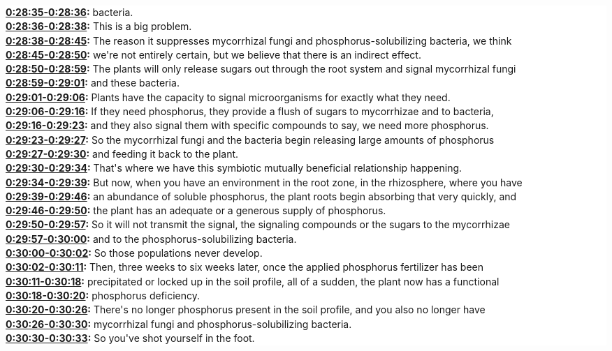 **[0:28:35-0:28:36](https://podcast.vhostevents.com/uncategorized/how-to-prevent-nitrogen-and-phosphorous-leaching/#t=0:28:35):**  bacteria.  
**[0:28:36-0:28:38](https://podcast.vhostevents.com/uncategorized/how-to-prevent-nitrogen-and-phosphorous-leaching/#t=0:28:36):**  This is a big problem.  
**[0:28:38-0:28:45](https://podcast.vhostevents.com/uncategorized/how-to-prevent-nitrogen-and-phosphorous-leaching/#t=0:28:38):**  The reason it suppresses mycorrhizal fungi and phosphorus-solubilizing bacteria, we think  
**[0:28:45-0:28:50](https://podcast.vhostevents.com/uncategorized/how-to-prevent-nitrogen-and-phosphorous-leaching/#t=0:28:45):**  we're not entirely certain, but we believe that there is an indirect effect.  
**[0:28:50-0:28:59](https://podcast.vhostevents.com/uncategorized/how-to-prevent-nitrogen-and-phosphorous-leaching/#t=0:28:50):**  The plants will only release sugars out through the root system and signal mycorrhizal fungi  
**[0:28:59-0:29:01](https://podcast.vhostevents.com/uncategorized/how-to-prevent-nitrogen-and-phosphorous-leaching/#t=0:28:59):**  and these bacteria.  
**[0:29:01-0:29:06](https://podcast.vhostevents.com/uncategorized/how-to-prevent-nitrogen-and-phosphorous-leaching/#t=0:29:01):**  Plants have the capacity to signal microorganisms for exactly what they need.  
**[0:29:06-0:29:16](https://podcast.vhostevents.com/uncategorized/how-to-prevent-nitrogen-and-phosphorous-leaching/#t=0:29:06):**  If they need phosphorus, they provide a flush of sugars to mycorrhizae and to bacteria,  
**[0:29:16-0:29:23](https://podcast.vhostevents.com/uncategorized/how-to-prevent-nitrogen-and-phosphorous-leaching/#t=0:29:16):**  and they also signal them with specific compounds to say, we need more phosphorus.  
**[0:29:23-0:29:27](https://podcast.vhostevents.com/uncategorized/how-to-prevent-nitrogen-and-phosphorous-leaching/#t=0:29:23):**  So the mycorrhizal fungi and the bacteria begin releasing large amounts of phosphorus  
**[0:29:27-0:29:30](https://podcast.vhostevents.com/uncategorized/how-to-prevent-nitrogen-and-phosphorous-leaching/#t=0:29:27):**  and feeding it back to the plant.  
**[0:29:30-0:29:34](https://podcast.vhostevents.com/uncategorized/how-to-prevent-nitrogen-and-phosphorous-leaching/#t=0:29:30):**  That's where we have this symbiotic mutually beneficial relationship happening.  
**[0:29:34-0:29:39](https://podcast.vhostevents.com/uncategorized/how-to-prevent-nitrogen-and-phosphorous-leaching/#t=0:29:34):**  But now, when you have an environment in the root zone, in the rhizosphere, where you have  
**[0:29:39-0:29:46](https://podcast.vhostevents.com/uncategorized/how-to-prevent-nitrogen-and-phosphorous-leaching/#t=0:29:39):**  an abundance of soluble phosphorus, the plant roots begin absorbing that very quickly, and  
**[0:29:46-0:29:50](https://podcast.vhostevents.com/uncategorized/how-to-prevent-nitrogen-and-phosphorous-leaching/#t=0:29:46):**  the plant has an adequate or a generous supply of phosphorus.  
**[0:29:50-0:29:57](https://podcast.vhostevents.com/uncategorized/how-to-prevent-nitrogen-and-phosphorous-leaching/#t=0:29:50):**  So it will not transmit the signal, the signaling compounds or the sugars to the mycorrhizae  
**[0:29:57-0:30:00](https://podcast.vhostevents.com/uncategorized/how-to-prevent-nitrogen-and-phosphorous-leaching/#t=0:29:57):**  and to the phosphorus-solubilizing bacteria.  
**[0:30:00-0:30:02](https://podcast.vhostevents.com/uncategorized/how-to-prevent-nitrogen-and-phosphorous-leaching/#t=0:30:00):**  So those populations never develop.  
**[0:30:02-0:30:11](https://podcast.vhostevents.com/uncategorized/how-to-prevent-nitrogen-and-phosphorous-leaching/#t=0:30:02):**  Then, three weeks to six weeks later, once the applied phosphorus fertilizer has been  
**[0:30:11-0:30:18](https://podcast.vhostevents.com/uncategorized/how-to-prevent-nitrogen-and-phosphorous-leaching/#t=0:30:11):**  precipitated or locked up in the soil profile, all of a sudden, the plant now has a functional  
**[0:30:18-0:30:20](https://podcast.vhostevents.com/uncategorized/how-to-prevent-nitrogen-and-phosphorous-leaching/#t=0:30:18):**  phosphorus deficiency.  
**[0:30:20-0:30:26](https://podcast.vhostevents.com/uncategorized/how-to-prevent-nitrogen-and-phosphorous-leaching/#t=0:30:20):**  There's no longer phosphorus present in the soil profile, and you also no longer have  
**[0:30:26-0:30:30](https://podcast.vhostevents.com/uncategorized/how-to-prevent-nitrogen-and-phosphorous-leaching/#t=0:30:26):**  mycorrhizal fungi and phosphorus-solubilizing bacteria.  
**[0:30:30-0:30:33](https://podcast.vhostevents.com/uncategorized/how-to-prevent-nitrogen-and-phosphorous-leaching/#t=0:30:30):**  So you've shot yourself in the foot.  